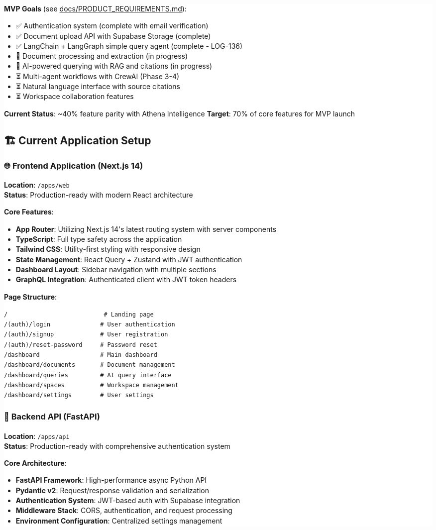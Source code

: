 **MVP Goals** (see [docs/PRODUCT_REQUIREMENTS.md](./docs/PRODUCT_REQUIREMENTS.md)):

- ✅ Authentication system (complete with email verification)
- ✅ Document upload API with Supabase Storage (complete)
- ✅ LangChain + LangGraph simple query agent (complete - LOG-136)
- 🚧 Document processing and extraction (in progress)
- 🚧 AI-powered querying with RAG and citations (in progress)
- ⏳ Multi-agent workflows with CrewAI (Phase 3-4)
- ⏳ Natural language interface with source citations
- ⏳ Workspace collaboration features

**Current Status**: ~40% feature parity with Athena Intelligence
**Target**: 70% of core features for MVP launch

## 🏗️ Current Application Setup

### 🌐 **Frontend Application (Next.js 14)**

**Location**: `/apps/web`  
**Status**: Production-ready with modern React architecture

**Core Features**:

- **App Router**: Utilizing Next.js 14's latest routing system with server components
- **TypeScript**: Full type safety across the application
- **Tailwind CSS**: Utility-first styling with responsive design
- **State Management**: React Query + Zustand with JWT authentication
- **Dashboard Layout**: Sidebar navigation with multiple sections
- **GraphQL Integration**: Authenticated client with JWT token headers

**Page Structure**:

```
/                           # Landing page
/(auth)/login              # User authentication
/(auth)/signup             # User registration
/(auth)/reset-password     # Password reset
/dashboard                 # Main dashboard
/dashboard/documents       # Document management
/dashboard/queries         # AI query interface
/dashboard/spaces          # Workspace management
/dashboard/settings        # User settings
```

### 🔧 **Backend API (FastAPI)**

**Location**: `/apps/api`  
**Status**: Production-ready with comprehensive authentication system

**Core Architecture**:

- **FastAPI Framework**: High-performance async Python API
- **Pydantic v2**: Request/response validation and serialization
- **Authentication System**: JWT-based auth with Supabase integration
- **Middleware Stack**: CORS, authentication, and request processing
- **Environment Configuration**: Centralized settings management
